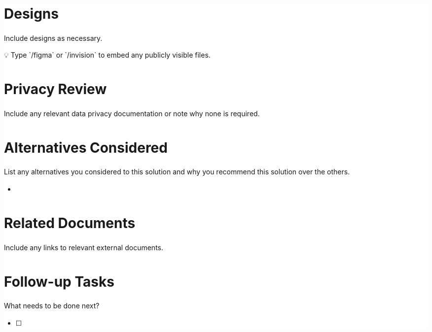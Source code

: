 # Designs

Include designs as necessary.

<aside>
💡 Type `/figma` or `/invision`  to embed any publicly visible files.

</aside>

# Privacy Review

Include any relevant data privacy documentation or note why none is required. 

# Alternatives Considered

List any alternatives you considered to this solution and why you recommend this solution over the others.

- 

# Related Documents

Include any links to relevant external documents.

# Follow-up Tasks

What needs to be done next?

- [ ]